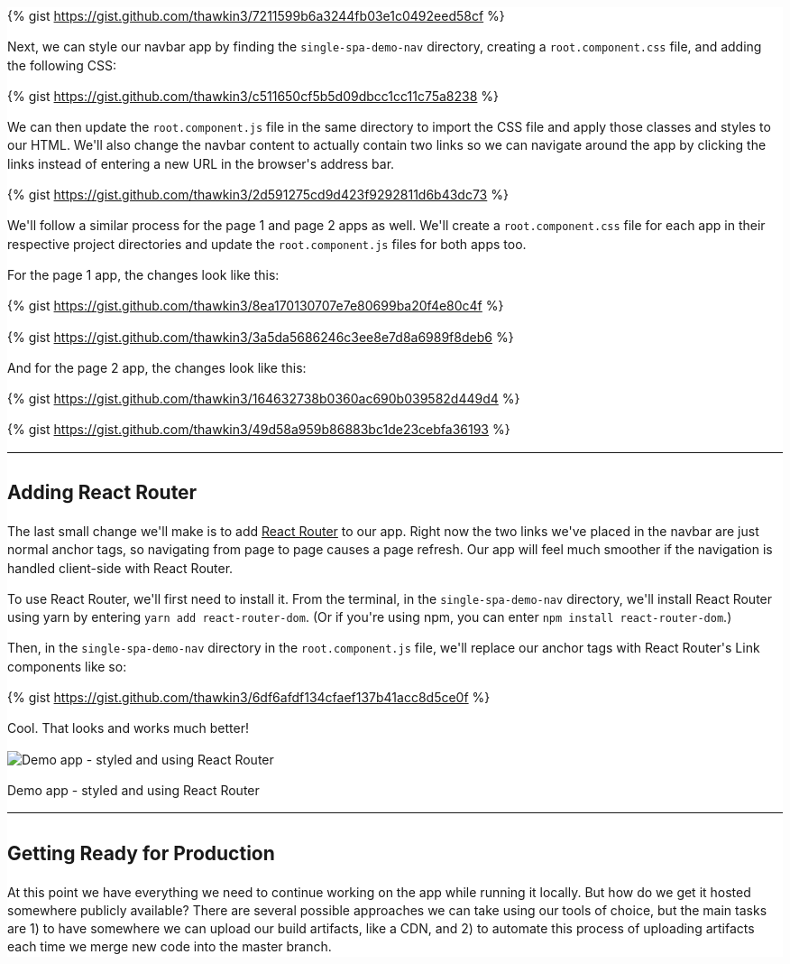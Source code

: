 {% gist https://gist.github.com/thawkin3/7211599b6a3244fb03e1c0492eed58cf %}

Next, we can style our navbar app by finding the `single-spa-demo-nav` directory, creating a `root.component.css` file, and adding the following CSS:

{% gist https://gist.github.com/thawkin3/c511650cf5b5d09dbcc1cc11c75a8238 %}

We can then update the `root.component.js` file in the same directory to import the CSS file and apply those classes and styles to our HTML. We'll also change the navbar content to actually contain two links so we can navigate around the app by clicking the links instead of entering a new URL in the browser's address bar.

{% gist https://gist.github.com/thawkin3/2d591275cd9d423f9292811d6b43dc73 %}

We'll follow a similar process for the page 1 and page 2 apps as well. We'll create a `root.component.css` file for each app in their respective project directories and update the `root.component.js` files for both apps too.

For the page 1 app, the changes look like this:

{% gist https://gist.github.com/thawkin3/8ea170130707e7e80699ba20f4e80c4f %}

{% gist https://gist.github.com/thawkin3/3a5da5686246c3ee8e7d8a6989f8deb6 %}

And for the page 2 app, the changes look like this:

{% gist https://gist.github.com/thawkin3/164632738b0360ac690b039582d449d4 %}

{% gist https://gist.github.com/thawkin3/49d58a959b86883bc1de23cebfa36193 %}

---

## Adding React Router

The last small change we'll make is to add [React Router](https://reacttraining.com/react-router/) to our app. Right now the two links we've placed in the navbar are just normal anchor tags, so navigating from page to page causes a page refresh. Our app will feel much smoother if the navigation is handled client-side with React Router.

To use React Router, we'll first need to install it. From the terminal, in the `single-spa-demo-nav` directory, we'll install React Router using yarn by entering `yarn add react-router-dom`. (Or if you're using npm, you can enter `npm install react-router-dom`.)

Then, in the `single-spa-demo-nav` directory in the `root.component.js` file, we'll replace our anchor tags with React Router's Link components like so:

{% gist https://gist.github.com/thawkin3/6df6afdf134cfaef137b41acc8d5ce0f %}

Cool. That looks and works much better!

![Demo app - styled and using React Router](https://dev-to-uploads.s3.amazonaws.com/i/lv4emo7oli8bwuxeojt5.png)
<figcaption>Demo app - styled and using React Router</figcaption>

---

## Getting Ready for Production

At this point we have everything we need to continue working on the app while running it locally. But how do we get it hosted somewhere publicly available? There are several possible approaches we can take using our tools of choice, but the main tasks are 1) to have somewhere we can upload our build artifacts, like a CDN, and 2) to automate this process of uploading artifacts each time we merge new code into the master branch.
